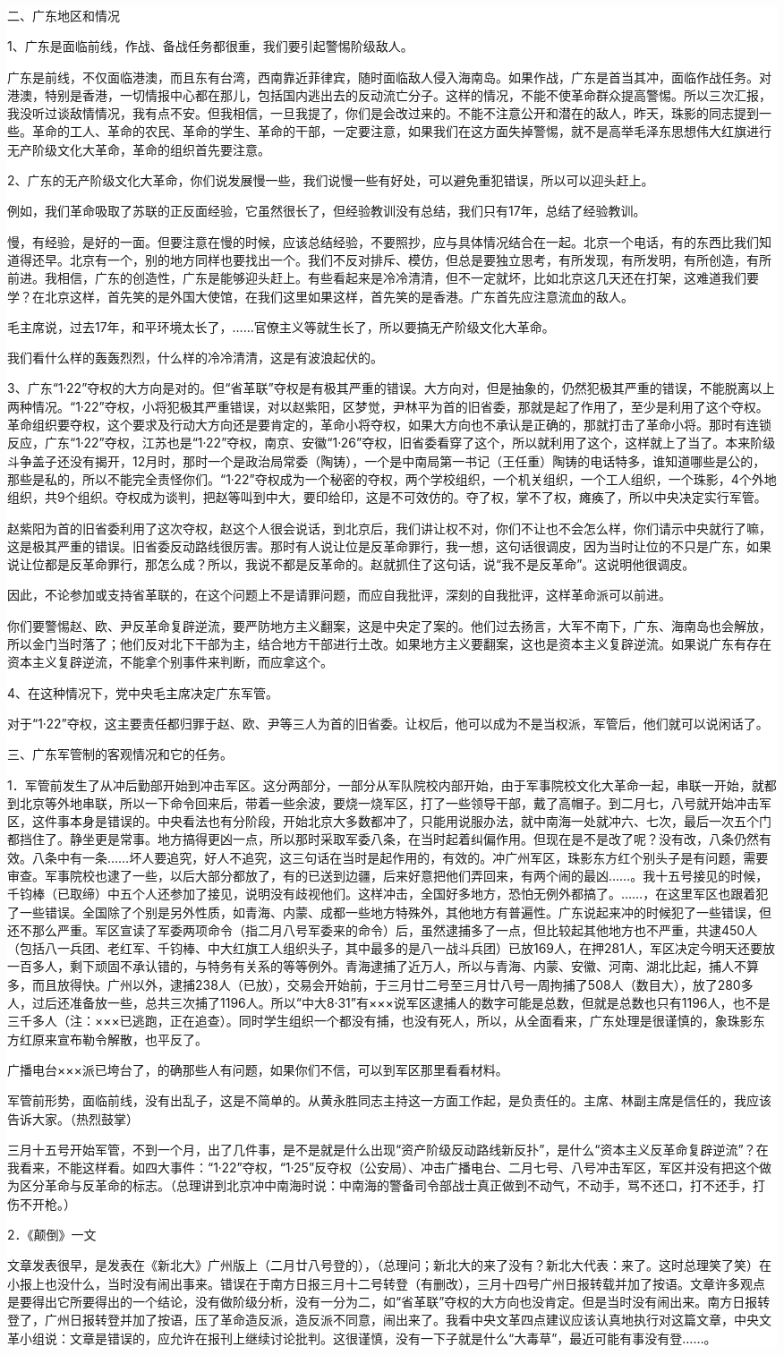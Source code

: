 二、广东地区和情况

1、广东是面临前线，作战、备战任务都很重，我们要引起警惕阶级敌人。

广东是前线，不仅面临港澳，而且东有台湾，西南靠近菲律宾，随时面临敌人侵入海南岛。如果作战，广东是首当其冲，面临作战任务。对港澳，特别是香港，一切情报中心都在那儿，包括国内逃出去的反动流亡分子。这样的情况，不能不使革命群众提高警惕。所以三次汇报，我没听过谈敌情情况，我有点不安。但我相信，一旦我提了，你们是会改过来的。不能不注意公开和潜在的敌人，昨天，珠影的同志提到一些。革命的工人、革命的农民、革命的学生、革命的干部，一定要注意，如果我们在这方面失掉警惕，就不是高举毛泽东思想伟大红旗进行无产阶级文化大革命，革命的组织首先要注意。

2、广东的无产阶级文化大革命，你们说发展慢一些，我们说慢一些有好处，可以避免重犯错误，所以可以迎头赶上。

例如，我们革命吸取了苏联的正反面经验，它虽然很长了，但经验教训没有总结，我们只有17年，总结了经验教训。

慢，有经验，是好的一面。但要注意在慢的时候，应该总结经验，不要照抄，应与具体情况结合在一起。北京一个电话，有的东西比我们知道得还早。北京有一个，别的地方同样也要找出一个。我们不反对排斥、模仿，但总是要独立思考，有所发现，有所发明，有所创造，有所前进。我相信，广东的创造性，广东是能够迎头赶上。有些看起来是冷冷清清，但不一定就坏，比如北京这几天还在打架，这难道我们要学？在北京这样，首先笑的是外国大使馆，在我们这里如果这样，首先笑的是香港。广东首先应注意流血的敌人。

毛主席说，过去17年，和平环境太长了，……官僚主义等就生长了，所以要搞无产阶级文化大革命。

我们看什么样的轰轰烈烈，什么样的冷冷清清，这是有波浪起伏的。

3、广东“1·22”夺权的大方向是对的。但“省革联”夺权是有极其严重的错误。大方向对，但是抽象的，仍然犯极其严重的错误，不能脱离以上两种情况。“1·22”夺权，小将犯极其严重错误，对以赵紫阳，区梦觉，尹林平为首的旧省委，那就是起了作用了，至少是利用了这个夺权。革命组织要夺权，这个要求及行动大方向还是要肯定的，革命小将夺权，如果大方向也不承认是正确的，那就打击了革命小将。那时有连锁反应，广东“1·22”夺权，江苏也是“1·22”夺权，南京、安徽“1·26”夺权，旧省委看穿了这个，所以就利用了这个，这样就上了当了。本来阶级斗争盖子还没有揭开，12月时，那时一个是政治局常委（陶铸），一个是中南局第一书记（王任重）陶铸的电话特多，谁知道哪些是公的，那些是私的，所以不能完全责怪你们。“1·22”夺权成为一个秘密的夺权，两个学校组织，一个机关组织，一个工人组织，一个珠影，4个外地组织，共9个组织。夺权成为谈判，把赵等叫到中大，要印给印，这是不可效仿的。夺了权，掌不了权，瘫痪了，所以中央决定实行军管。

赵紫阳为首的旧省委利用了这次夺权，赵这个人很会说话，到北京后，我们讲让权不对，你们不让也不会怎么样，你们请示中央就行了嘛，这是极其严重的错误。旧省委反动路线很厉害。那时有人说让位是反革命罪行，我一想，这句话很调皮，因为当时让位的不只是广东，如果说让位都是反革命罪行，那怎么成？所以，我说不都是反革命的。赵就抓住了这句话，说“我不是反革命”。这说明他很调皮。

因此，不论参加或支持省革联的，在这个问题上不是请罪问题，而应自我批评，深刻的自我批评，这样革命派可以前进。

你们要警惕赵、欧、尹反革命复辟逆流，要严防地方主义翻案，这是中央定了案的。他们过去扬言，大军不南下，广东、海南岛也会解放，所以金门当时落了；他们反对北下干部为主，结合地方干部进行土改。如果地方主义要翻案，这也是资本主义复辟逆流。如果说广东有存在资本主义复辟逆流，不能拿个别事件来判断，而应拿这个。

4、在这种情况下，党中央毛主席决定广东军管。

对于“1·22”夺权，这主要责任都归罪于赵、欧、尹等三人为首的旧省委。让权后，他可以成为不是当权派，军管后，他们就可以说闲话了。

三、广东军管制的客观情况和它的任务。

1．军管前发生了从冲后勤部开始到冲击军区。这分两部分，一部分从军队院校内部开始，由于军事院校文化大革命一起，串联一开始，就都到北京等外地串联，所以一下命令回来后，带着一些余波，要烧一烧军区，打了一些领导干部，戴了高帽子。到二月七，八号就开始冲击军区，这件事本身是错误的。中央看法也有分阶段，开始北京大多数都冲了，只能用说服办法，就中南海一处就冲六、七次，最后一次五个门都挡住了。静坐更是常事。地方搞得更凶一点，所以那时采取军委八条，在当时起着纠偏作用。但现在是不是改了呢？没有改，八条仍然有效。八条中有一条……坏人要追究，好人不追究，这三句话在当时是起作用的，有效的。冲广州军区，珠影东方红个别头子是有问题，需要审查。军事院校也逮了一些，以后大部分都放了，有的已送到边疆，后来好意把他们弄回来，有两个闹的最凶……。我十五号接见的时候，千钧棒（已取缔）中五个人还参加了接见，说明没有歧视他们。这样冲击，全国好多地方，恐怕无例外都搞了。……，在这里军区也跟着犯了一些错误。全国除了个别是另外性质，如青海、内蒙、成都一些地方特殊外，其他地方有普遍性。广东说起来冲的时候犯了一些错误，但还不那么严重。军区宣读了军委两项命令（指二月八号军委来的命令）后，虽然逮捕多了一点，但比较起其他地方也不严重，共逮450人（包括八一兵团、老红军、千钧棒、中大红旗工人组织头子，其中最多的是八一战斗兵团）已放169人，在押281人，军区决定今明天还要放一百多人，剩下顽固不承认错的，与特务有关系的等等例外。青海逮捕了近万人，所以与青海、内蒙、安徽、河南、湖北比起，捕人不算多，而且放得快。广州以外，逮捕238人（已放），交易会开始前，于三月廿二号至三月廿八号一周拘捕了508人（数目大），放了280多人，过后还准备放一些，总共三次捕了1196人。所以“中大8·31”有×××说军区逮捕人的数字可能是总数，但就是总数也只有1196人，也不是三千多人（注：×××已逃跑，正在追查）。同时学生组织一个都没有捕，也没有死人，所以，从全面看来，广东处理是很谨慎的，象珠影东方红原来宣布勒令解散，也平反了。

广播电台×××派已垮台了，的确那些人有问题，如果你们不信，可以到军区那里看看材料。

军管前形势，面临前线，没有出乱子，这是不简单的。从黄永胜同志主持这一方面工作起，是负责任的。主席、林副主席是信任的，我应该告诉大家。（热烈鼓掌）

三月十五号开始军管，不到一个月，出了几件事，是不是就是什么出现“资产阶级反动路线新反扑”，是什么“资本主义反革命复辟逆流”？在我看来，不能这样看。如四大事件：“1·22”夺权，“1·25”反夺权（公安局）、冲击广播电台、二月七号、八号冲击军区，军区并没有把这个做为区分革命与反革命的标志。（总理讲到北京冲中南海时说：中南海的警备司令部战士真正做到不动气，不动手，骂不还口，打不还手，打伤不开枪。）

2．《颠倒》一文

文章发表很早，是发表在《新北大》广州版上（二月廿八号登的），（总理问；新北大的来了没有？新北大代表：来了。这时总理笑了笑）在小报上也没什么，当时没有闹出事来。错误在于南方日报三月十二号转登（有删改），三月十四号广州日报转载并加了按语。文章许多观点是要得出它所要得出的一个结论，没有做阶级分析，没有一分为二，如“省革联”夺权的大方向也没肯定。但是当时没有闹出来。南方日报转登了，广州日报转登并加了按语，压了革命造反派，造反派不同意，闹出来了。我看中央文革四点建议应该认真地执行对这篇文章，中央文革小组说：文章是错误的，应允许在报刊上继续讨论批判。这很谨慎，没有一下子就是什么“大毒草”，最近可能有事没有登……。
